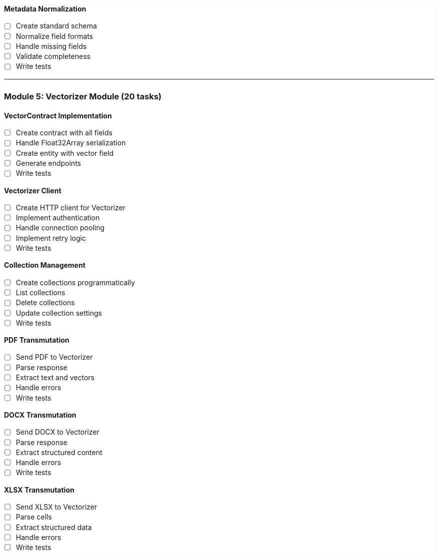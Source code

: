 **Metadata Normalization**

- [ ] Create standard schema
- [ ] Normalize field formats
- [ ] Handle missing fields
- [ ] Validate completeness
- [ ] Write tests

---

### Module 5: Vectorizer Module (20 tasks)

**VectorContract Implementation**

- [ ] Create contract with all fields
- [ ] Handle Float32Array serialization
- [ ] Create entity with vector field
- [ ] Generate endpoints
- [ ] Write tests

**Vectorizer Client**

- [ ] Create HTTP client for Vectorizer
- [ ] Implement authentication
- [ ] Handle connection pooling
- [ ] Implement retry logic
- [ ] Write tests

**Collection Management**

- [ ] Create collections programmatically
- [ ] List collections
- [ ] Delete collections
- [ ] Update collection settings
- [ ] Write tests

**PDF Transmutation**

- [ ] Send PDF to Vectorizer
- [ ] Parse response
- [ ] Extract text and vectors
- [ ] Handle errors
- [ ] Write tests

**DOCX Transmutation**

- [ ] Send DOCX to Vectorizer
- [ ] Parse response
- [ ] Extract structured content
- [ ] Handle errors
- [ ] Write tests

**XLSX Transmutation**

- [ ] Send XLSX to Vectorizer
- [ ] Parse cells
- [ ] Extract structured data
- [ ] Handle errors
- [ ] Write tests
